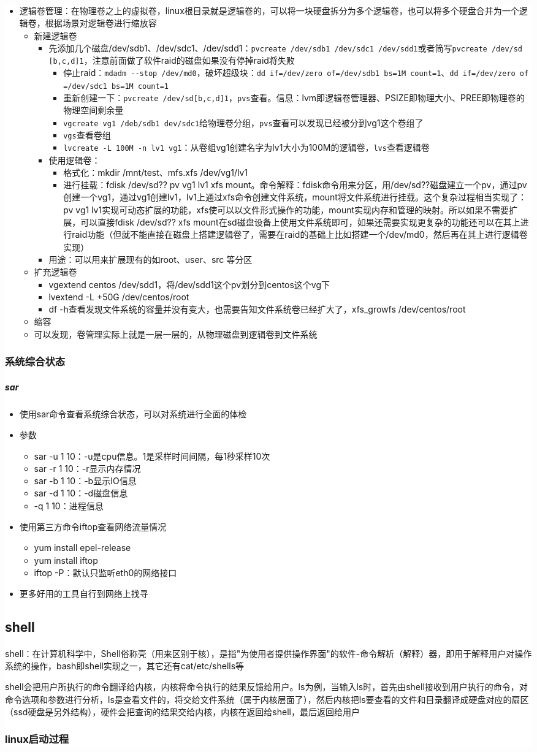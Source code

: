 - 逻辑卷管理：在物理卷之上的虚拟卷，linux根目录就是逻辑卷的，可以将一块硬盘拆分为多个逻辑卷，也可以将多个硬盘合并为一个逻辑卷，根据场景对逻辑卷进行缩放容
  - 新建逻辑卷
    - 先添加几个磁盘/dev/sdb1、/dev/sdc1、/dev/sdd1：`pvcreate /dev/sdb1 /dev/sdc1 /dev/sdd1`或者简写`pvcreate /dev/sd[b,c,d]1`，注意前面做了软件raid的磁盘如果没有停掉raid将失败
      - 停止raid：`mdadm --stop /dev/md0`，破坏超级块：`dd if=/dev/zero of=/dev/sdb1 bs=1M count=1`、`dd if=/dev/zero of=/dev/sdc1 bs=1M count=1`
      - 重新创建一下：`pvcreate /dev/sd[b,c,d]1`，`pvs`查看。信息：lvm即逻辑卷管理器、PSIZE即物理大小、PREE即物理卷的物理空间剩余量
      - `vgcreate vg1 /deb/sdb1 dev/sdc1`给物理卷分组，`pvs`查看可以发现已经被分到vg1这个卷组了
      - `vgs`查看卷组
      - `lvcreate -L 100M -n lv1 vg1`：从卷组vg1创建名字为lv1大小为100M的逻辑卷，`lvs`查看逻辑卷
    - 使用逻辑卷：
      - 格式化：mkdir /mnt/test、mfs.xfs /dev/vg1/lv1
      - 进行挂载：fdisk /dev/sd?? pv vg1 lv1 xfs mount。命令解释：fdisk命令用来分区，用/dev/sd??磁盘建立一个pv，通过pv创建一个vg1，通过vg1创建lv1，lv1上通过xfs命令创建文件系统，mount将文件系统进行挂载。这个复杂过程相当实现了：pv vg1 lv1实现可动态扩展的功能，xfs使可以以文件形式操作的功能，mount实现内存和管理的映射。所以如果不需要扩展，可以直接fdisk /dev/sd?? xfs mount在sd磁盘设备上使用文件系统即可，如果还需要实现更复杂的功能还可以在其上进行raid功能（但就不能直接在磁盘上搭建逻辑卷了，需要在raid的基础上比如搭建一个/dev/md0，然后再在其上进行逻辑卷实现）
    - 用途：可以用来扩展现有的如root、user、src 等分区
  - 扩充逻辑卷
    - vgextend  centos /dev/sdd1，将/dev/sdd1这个pv划分到centos这个vg下
    - lvextend -L +50G /dev/centos/root
    - df -h查看发现文件系统的容量并没有变大，也需要告知文件系统卷已经扩大了，xfs_growfs /dev/centos/root
  - 缩容
  - 可以发现，卷管理实际上就是一层一层的，从物理磁盘到逻辑卷到文件系统

### 系统综合状态

##### sar

- 使用sar命令查看系统综合状态，可以对系统进行全面的体检
- 参数
  - sar -u 1 10：-u是cpu信息。1是采样时间间隔，每1秒采样10次
  - sar -r 1 10：-r显示内存情况
  - sar -b 1 10：-b显示IO信息
  - sar -d 1 10：-d磁盘信息
  - -q 1 10：进程信息

- 使用第三方命令iftop查看网络流量情况
  - yum install epel-release
  - yum install iftop
  - iftop -P：默认只监听eth0的网络接口
- 更多好用的工具自行到网络上找寻

## shell

shell：在计算机科学中，Shell俗称壳（用来区别于核），是指"为使用者提供操作界面"的软件-命令解析（解释）器，即用于解释用户对操作系统的操作，bash即shell实现之一，其它还有cat/etc/shells等

shell会把用户所执行的命令翻译给内核，内核将命令执行的结果反馈给用户。ls为例，当输入ls时，首先由shell接收到用户执行的命令，对命令选项和参数进行分析，ls是查看文件的，将交给文件系统（属于内核层面了），然后内核把ls要查看的文件和目录翻译成硬盘对应的扇区（ssd硬盘是另外结构），硬件会把查询的结果交给内核，内核在返回给shell，最后返回给用户

### linux启动过程

